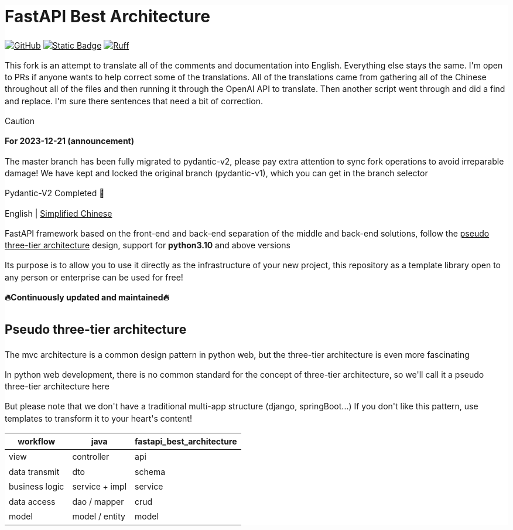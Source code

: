 # FastAPI Best Architecture

[![GitHub](https://img.shields.io/github/license/fastapi-practices/fastapi_best_architecture)](https://github.com/fastapi-practices/fastapi_best_architecture/blob/master/LICENSE)
[![Static Badge](https://img.shields.io/badge/python-3.10%2B-blue)](https://www.python.org/downloads/)
[![Ruff](https://img.shields.io/endpoint?url=https://raw.githubusercontent.com/astral-sh/ruff/main/assets/badge/v2.json)](https://github.com/astral-sh/ruff)

This fork is an attempt to translate all of the comments and documentation into English. Everything else stays the same. I'm open to PRs if anyone wants to help correct some of the translations. All of the translations came from gathering all of the Chinese throughout all of the files and then running it through the OpenAI API to translate. Then another script went through and did a find and replace. I'm sure there sentences that need a bit of correction.

> [!CAUTION]
> **For 2023-12-21 (announcement)**
>
> The master branch has been fully migrated to pydantic-v2, please pay extra attention to sync fork operations to avoid
> irreparable damage!
> We have kept and locked the original branch (pydantic-v1), which you can get in the branch selector

Pydantic-V2 Completed 🎉

English | [Simplified Chinese](./README.zh-CN.md)

FastAPI framework based on the front-end and back-end separation of the middle and back-end solutions, follow
the [pseudo three-tier architecture](#pseudo-three-tier-architecture) design, support for **python3.10** and above
versions

Its purpose is to allow you to use it directly as the infrastructure of your new project, this repository as a template
library open to any person or enterprise can be used for free!

**🔥Continuously updated and maintained🔥**

## Pseudo three-tier architecture

The mvc architecture is a common design pattern in python web, but the three-tier architecture is even more fascinating

In python web development, there is no common standard for the concept of three-tier architecture, so we'll call it a
pseudo three-tier architecture here

But please note that we don't have a traditional multi-app structure (django, springBoot...) If you don't like this
pattern, use templates to transform it to your heart's content!

| workflow       | java           | fastapi_best_architecture |
|----------------|----------------|---------------------------|
| view           | controller     | api                       |
| data transmit  | dto            | schema                    |
| business logic | service + impl | service                   |
| data access    | dao / mapper   | crud                      |
| model          | model / entity | model                     |
